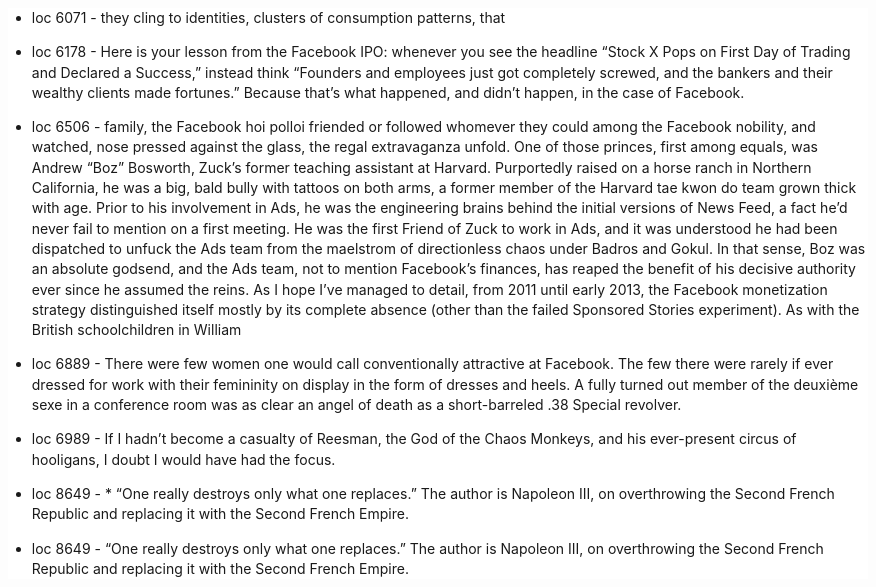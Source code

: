  - loc 6071 - they cling to identities, clusters of consumption patterns, that

 - loc 6178 - Here is your lesson from the Facebook IPO: whenever you see the headline “Stock X Pops on First Day of Trading and Declared a Success,” instead think “Founders and employees just got completely screwed, and the bankers and their wealthy clients made fortunes.” Because that’s what happened, and didn’t happen, in the case of Facebook.

 - loc 6506 - family, the Facebook hoi polloi friended or followed whomever they could among the Facebook nobility, and watched, nose pressed against the glass, the regal extravaganza unfold. One of those princes, first among equals, was Andrew “Boz” Bosworth, Zuck’s former teaching assistant at Harvard. Purportedly raised on a horse ranch in Northern California, he was a big, bald bully with tattoos on both arms, a former member of the Harvard tae kwon do team grown thick with age. Prior to his involvement in Ads, he was the engineering brains behind the initial versions of News Feed, a fact he’d never fail to mention on a first meeting. He was the first Friend of Zuck to work in Ads, and it was understood he had been dispatched to unfuck the Ads team from the maelstrom of directionless chaos under Badros and Gokul. In that sense, Boz was an absolute godsend, and the Ads team, not to mention Facebook’s finances, has reaped the benefit of his decisive authority ever since he assumed the reins. As I hope I’ve managed to detail, from 2011 until early 2013, the Facebook monetization strategy distinguished itself mostly by its complete absence (other than the failed Sponsored Stories experiment). As with the British schoolchildren in William

 - loc 6889 - There were few women one would call conventionally attractive at Facebook. The few there were rarely if ever dressed for work with their femininity on display in the form of dresses and heels. A fully turned out member of the deuxième sexe in a conference room was as clear an angel of death as a short-barreled .38 Special revolver.

 - loc 6989 - If I hadn’t become a casualty of Reesman, the God of the Chaos Monkeys, and his ever-present circus of hooligans, I doubt I would have had the focus.

 - loc 8649 - * “One really destroys only what one replaces.” The author is Napoleon III, on overthrowing the Second French Republic and replacing it with the Second French Empire.

 - loc 8649 - “One really destroys only what one replaces.” The author is Napoleon III, on overthrowing the Second French Republic and replacing it with the Second French Empire.

